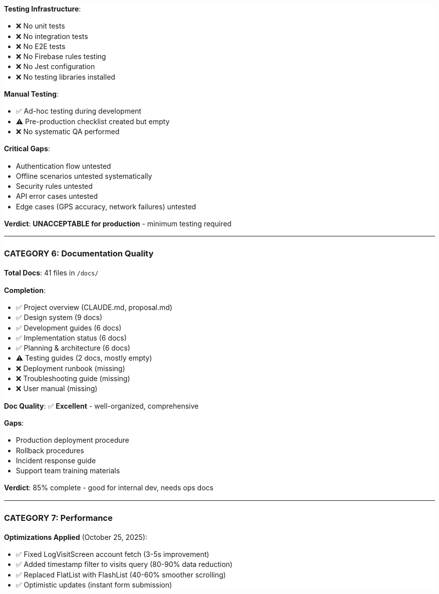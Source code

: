 **Testing Infrastructure**:
- ❌ No unit tests
- ❌ No integration tests
- ❌ No E2E tests
- ❌ No Firebase rules testing
- ❌ No Jest configuration
- ❌ No testing libraries installed

**Manual Testing**:
- ✅ Ad-hoc testing during development
- ⚠️ Pre-production checklist created but empty
- ❌ No systematic QA performed

**Critical Gaps**:
- Authentication flow untested
- Offline scenarios untested systematically
- Security rules untested
- API error cases untested
- Edge cases (GPS accuracy, network failures) untested

**Verdict**: **UNACCEPTABLE for production** - minimum testing required

---

### CATEGORY 6: Documentation Quality

**Total Docs**: 41 files in `/docs/`

**Completion**:
- ✅ Project overview (CLAUDE.md, proposal.md)
- ✅ Design system (9 docs)
- ✅ Development guides (6 docs)
- ✅ Implementation status (6 docs)
- ✅ Planning & architecture (6 docs)
- ⚠️ Testing guides (2 docs, mostly empty)
- ❌ Deployment runbook (missing)
- ❌ Troubleshooting guide (missing)
- ❌ User manual (missing)

**Doc Quality**: ✅ **Excellent** - well-organized, comprehensive

**Gaps**:
- Production deployment procedure
- Rollback procedures
- Incident response guide
- Support team training materials

**Verdict**: 85% complete - good for internal dev, needs ops docs

---

### CATEGORY 7: Performance

**Optimizations Applied** (October 25, 2025):
- ✅ Fixed LogVisitScreen account fetch (3-5s improvement)
- ✅ Added timestamp filter to visits query (80-90% data reduction)
- ✅ Replaced FlatList with FlashList (40-60% smoother scrolling)
- ✅ Optimistic updates (instant form submission)
